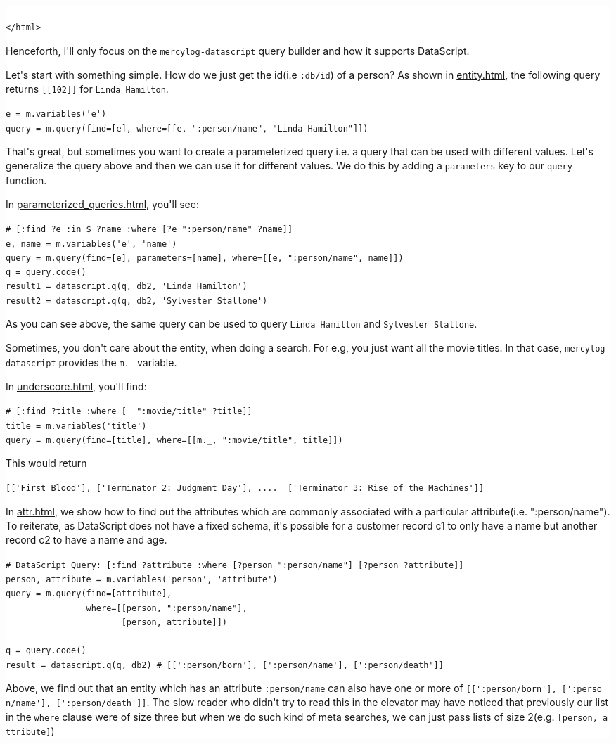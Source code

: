 ```

</html>
```

Henceforth, I'll only focus on the `mercylog-datascript` query builder and how it supports DataScript.

Let's start with something simple. How do we just get the id(i.e `:db/id`) of a person? As shown in [entity.html](https://github.com/RAbraham/mercylog-datascript-client/blob/master/entity.html), the following query returns `[[102]]` for  `Linda Hamilton`.

```
e = m.variables('e')
query = m.query(find=[e], where=[[e, ":person/name", "Linda Hamilton"]])
```

That's great, but sometimes you want to create a parameterized query i.e. a query that can be used with different values. Let's generalize the query above and then we can use it for different values. We do this by adding a `parameters` key to our `query` function.

In [parameterized_queries.html](https://github.com/RAbraham/mercylog-datascript-client/blob/master/parameterized_queries.html), you'll see:
```
# [:find ?e :in $ ?name :where [?e ":person/name" ?name]]
e, name = m.variables('e', 'name')
query = m.query(find=[e], parameters=[name], where=[[e, ":person/name", name]])
q = query.code()
result1 = datascript.q(q, db2, 'Linda Hamilton')
result2 = datascript.q(q, db2, 'Sylvester Stallone')
```
As you can see above, the same query can be used to query `Linda Hamilton`  and `Sylvester Stallone`.

Sometimes, you don't care about the entity, when doing a search. For e.g, you just want all the movie titles. In that case, `mercylog-datascript` provides the `m._` variable.

In [underscore.html](https://github.com/RAbraham/mercylog-datascript-client/blob/master/underscore.html), you'll find:
```
# [:find ?title :where [_ ":movie/title" ?title]]
title = m.variables('title')
query = m.query(find=[title], where=[[m._, ":movie/title", title]])
```
This would return 
```
[['First Blood'], ['Terminator 2: Judgment Day'], ....  ['Terminator 3: Rise of the Machines']]
```
In [attr.html](https://github.com/RAbraham/mercylog-datascript-client/blob/master/attr.html), we show how to find out the attributes which are commonly associated with a particular attribute(i.e. ":person/name"). To reiterate, as DataScript does not have a fixed schema, it's possible for a customer record c1 to only have a name but another record c2 to have a name and age.

```
# DataScript Query: [:find ?attribute :where [?person ":person/name"] [?person ?attribute]]
person, attribute = m.variables('person', 'attribute')
query = m.query(find=[attribute],
                where=[[person, ":person/name"],
                       [person, attribute]])

q = query.code()
result = datascript.q(q, db2) # [[':person/born'], [':person/name'], [':person/death']]
```
Above, we find out that an entity which has an attribute `:person/name` can also have one or more of `[[':person/born'], [':person/name'], [':person/death']]`. The slow reader who didn't try to read this in the elevator may have noticed that previously our list in the `where` clause were of size three but when we do such kind of meta searches, we can just pass lists of size 2(e.g. `[person, attribute]`)
